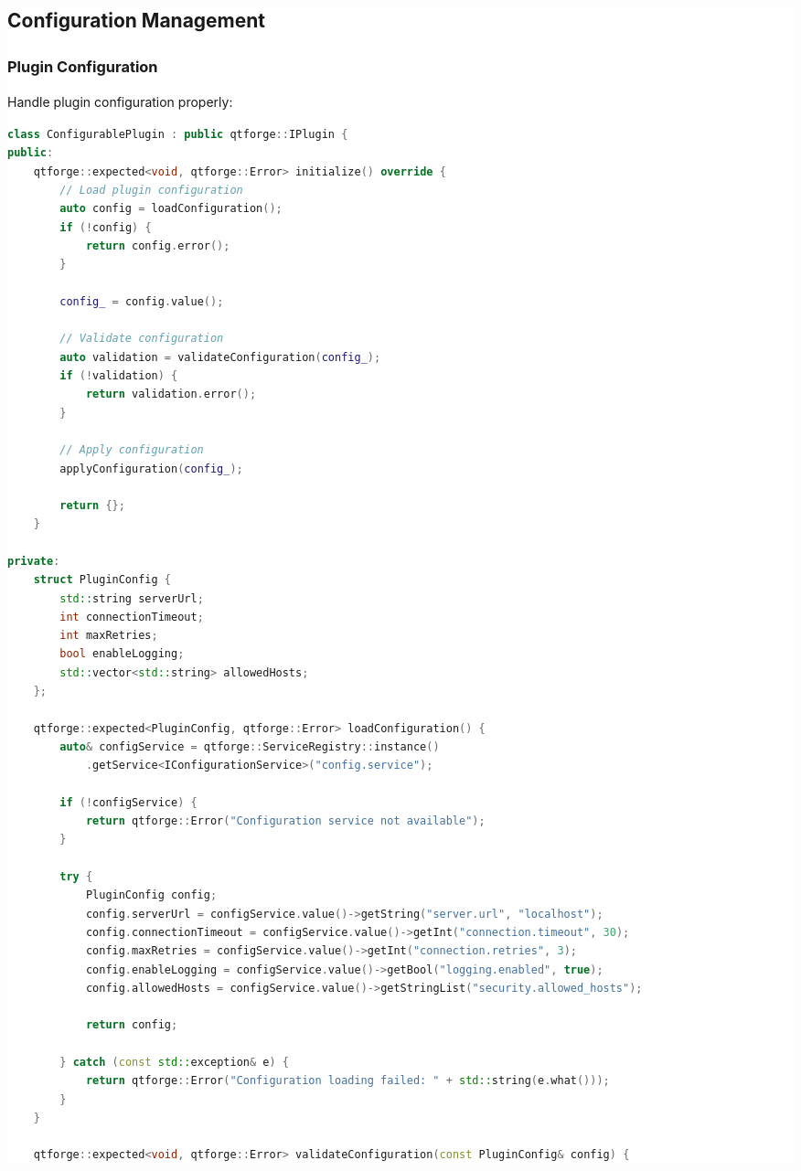 ## Configuration Management

### Plugin Configuration

Handle plugin configuration properly:

```cpp
class ConfigurablePlugin : public qtforge::IPlugin {
public:
    qtforge::expected<void, qtforge::Error> initialize() override {
        // Load plugin configuration
        auto config = loadConfiguration();
        if (!config) {
            return config.error();
        }
        
        config_ = config.value();
        
        // Validate configuration
        auto validation = validateConfiguration(config_);
        if (!validation) {
            return validation.error();
        }
        
        // Apply configuration
        applyConfiguration(config_);
        
        return {};
    }

private:
    struct PluginConfig {
        std::string serverUrl;
        int connectionTimeout;
        int maxRetries;
        bool enableLogging;
        std::vector<std::string> allowedHosts;
    };
    
    qtforge::expected<PluginConfig, qtforge::Error> loadConfiguration() {
        auto& configService = qtforge::ServiceRegistry::instance()
            .getService<IConfigurationService>("config.service");
        
        if (!configService) {
            return qtforge::Error("Configuration service not available");
        }
        
        try {
            PluginConfig config;
            config.serverUrl = configService.value()->getString("server.url", "localhost");
            config.connectionTimeout = configService.value()->getInt("connection.timeout", 30);
            config.maxRetries = configService.value()->getInt("connection.retries", 3);
            config.enableLogging = configService.value()->getBool("logging.enabled", true);
            config.allowedHosts = configService.value()->getStringList("security.allowed_hosts");
            
            return config;
            
        } catch (const std::exception& e) {
            return qtforge::Error("Configuration loading failed: " + std::string(e.what()));
        }
    }
    
    qtforge::expected<void, qtforge::Error> validateConfiguration(const PluginConfig& config) {
```